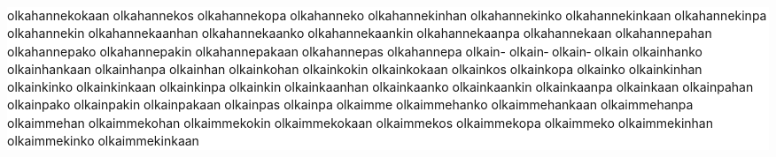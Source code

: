 olkahannekokaan
olkahannekos
olkahannekopa
olkahanneko
olkahannekinhan
olkahannekinko
olkahannekinkaan
olkahannekinpa
olkahannekin
olkahannekaanhan
olkahannekaanko
olkahannekaankin
olkahannekaanpa
olkahannekaan
olkahannepahan
olkahannepako
olkahannepakin
olkahannepakaan
olkahannepas
olkahannepa
olkain-
olkain‐
olkain‑
olkain
olkainhanko
olkainhankaan
olkainhanpa
olkainhan
olkainkohan
olkainkokin
olkainkokaan
olkainkos
olkainkopa
olkainko
olkainkinhan
olkainkinko
olkainkinkaan
olkainkinpa
olkainkin
olkainkaanhan
olkainkaanko
olkainkaankin
olkainkaanpa
olkainkaan
olkainpahan
olkainpako
olkainpakin
olkainpakaan
olkainpas
olkainpa
olkaimme
olkaimmehanko
olkaimmehankaan
olkaimmehanpa
olkaimmehan
olkaimmekohan
olkaimmekokin
olkaimmekokaan
olkaimmekos
olkaimmekopa
olkaimmeko
olkaimmekinhan
olkaimmekinko
olkaimmekinkaan